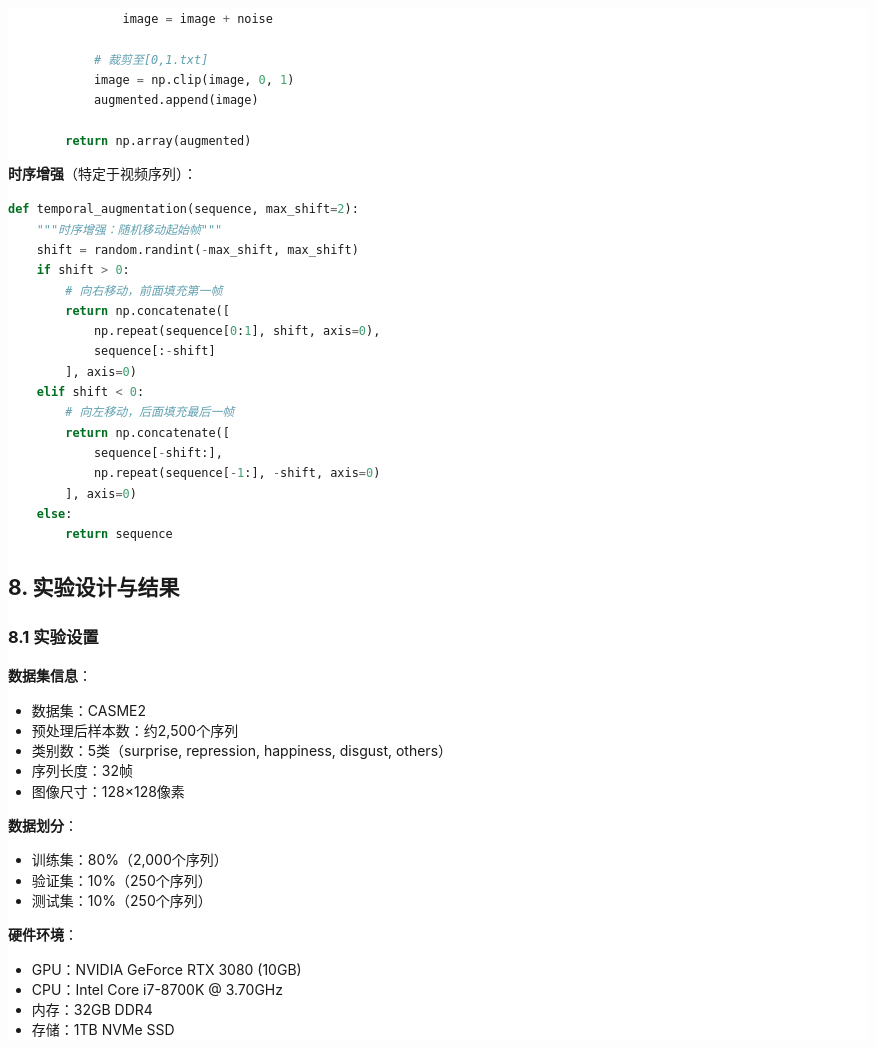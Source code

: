 ```python
                image = image + noise
            
            # 裁剪至[0,1.txt]
            image = np.clip(image, 0, 1)
            augmented.append(image)
        
        return np.array(augmented)
```

**时序增强**（特定于视频序列）：
```python
def temporal_augmentation(sequence, max_shift=2):
    """时序增强：随机移动起始帧"""
    shift = random.randint(-max_shift, max_shift)
    if shift > 0:
        # 向右移动，前面填充第一帧
        return np.concatenate([
            np.repeat(sequence[0:1], shift, axis=0),
            sequence[:-shift]
        ], axis=0)
    elif shift < 0:
        # 向左移动，后面填充最后一帧
        return np.concatenate([
            sequence[-shift:],
            np.repeat(sequence[-1:], -shift, axis=0)
        ], axis=0)
    else:
        return sequence
```

## 8. 实验设计与结果

### 8.1 实验设置

**数据集信息**：
- 数据集：CASME2
- 预处理后样本数：约2,500个序列
- 类别数：5类（surprise, repression, happiness, disgust, others）
- 序列长度：32帧
- 图像尺寸：128×128像素

**数据划分**：
- 训练集：80%（2,000个序列）
- 验证集：10%（250个序列）
- 测试集：10%（250个序列）

**硬件环境**：
- GPU：NVIDIA GeForce RTX 3080 (10GB)
- CPU：Intel Core i7-8700K @ 3.70GHz
- 内存：32GB DDR4
- 存储：1TB NVMe SSD
